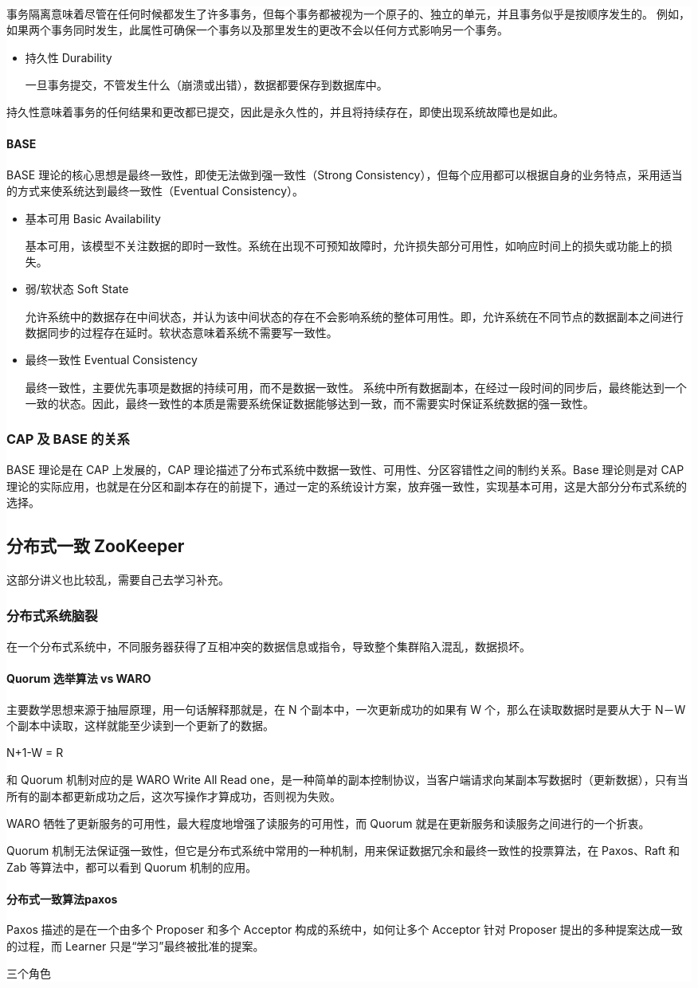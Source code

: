 事务隔离意味着尽管在任何时候都发生了许多事务，但每个事务都被视为一个原子的、独立的单元，并且事务似乎是按顺序发生的。
例如，如果两个事务同时发生，此属性可确保一个事务以及那里发生的更改不会以任何方式影响另一个事务。

- 持久性 Durability

  一旦事务提交，不管发生什么（崩溃或出错），数据都要保存到数据库中。

持久性意味着事务的任何结果和更改都已提交，因此是永久性的，并且将持续存在，即使出现系统故障也是如此。

#### BASE

BASE 理论的核心思想是最终一致性，即使无法做到强一致性（Strong Consistency），但每个应用都可以根据自身的业务特点，采用适当的方式来使系统达到最终一致性（Eventual Consistency）。

- 基本可用 Basic Availability

  基本可用，该模型不关注数据的即时一致性。系统在出现不可预知故障时，允许损失部分可用性，如响应时间上的损失或功能上的损失。

- 弱/软状态 Soft State

  允许系统中的数据存在中间状态，并认为该中间状态的存在不会影响系统的整体可用性。即，允许系统在不同节点的数据副本之间进行数据同步的过程存在延时。软状态意味着系统不需要写一致性。

- 最终一致性 Eventual Consistency

  最终一致性，主要优先事项是数据的持续可用，而不是数据一致性。
  系统中所有数据副本，在经过一段时间的同步后，最终能达到一个一致的状态。因此，最终一致性的本质是需要系统保证数据能够达到一致，而不需要实时保证系统数据的强一致性。

### CAP 及 BASE 的关系

BASE 理论是在 CAP 上发展的，CAP 理论描述了分布式系统中数据一致性、可用性、分区容错性之间的制约关系。Base 理论则是对 CAP 理论的实际应用，也就是在分区和副本存在的前提下，通过一定的系统设计方案，放弃强一致性，实现基本可用，这是大部分分布式系统的选择。

## 分布式一致 ZooKeeper

这部分讲义也比较乱，需要自己去学习补充。

### 分布式系统脑裂

在一个分布式系统中，不同服务器获得了互相冲突的数据信息或指令，导致整个集群陷入混乱，数据损坏。

#### Quorum 选举算法 vs WARO

主要数学思想来源于抽屉原理，用一句话解释那就是，在 N 个副本中，一次更新成功的如果有 W 个，那么在读取数据时是要从大于 N－W 个副本中读取，这样就能至少读到一个更新了的数据。

N+1-W = R

和 Quorum 机制对应的是 WARO Write All Read one，是一种简单的副本控制协议，当客户端请求向某副本写数据时（更新数据），只有当所有的副本都更新成功之后，这次写操作才算成功，否则视为失败。

WARO 牺牲了更新服务的可用性，最大程度地增强了读服务的可用性，而 Quorum 就是在更新服务和读服务之间进行的一个折衷。

Quorum 机制无法保证强一致性，但它是分布式系统中常用的一种机制，用来保证数据冗余和最终一致性的投票算法，在 Paxos、Raft 和 Zab 等算法中，都可以看到 Quorum 机制的应用。

#### 分布式一致算法paxos

Paxos 描述的是在一个由多个 Proposer 和多个 Acceptor 构成的系统中，如何让多个 Acceptor 针对 Proposer 提出的多种提案达成一致的过程，而 Learner 只是“学习”最终被批准的提案。

三个角色
